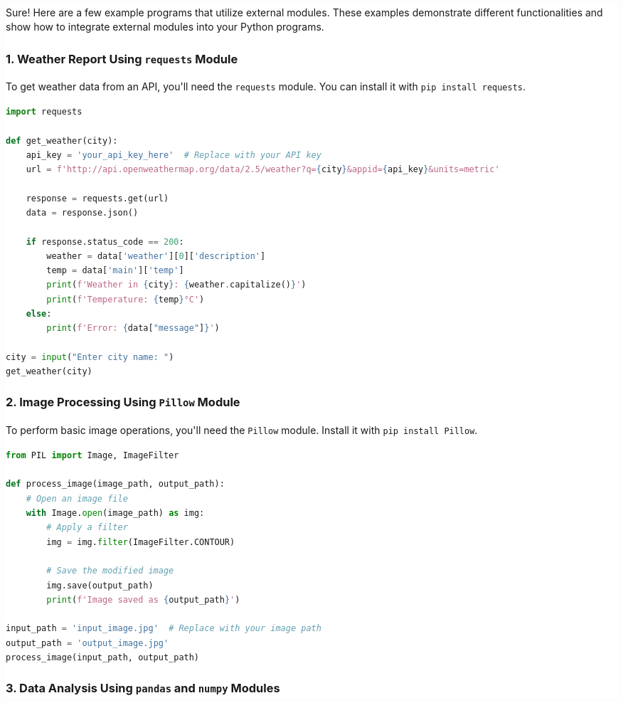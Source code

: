 Sure! Here are a few example programs that utilize external modules. These examples demonstrate different functionalities and show how to integrate external modules into your Python programs.

### 1. **Weather Report Using `requests` Module**

To get weather data from an API, you'll need the `requests` module. You can install it with `pip install requests`.

```python
import requests

def get_weather(city):
    api_key = 'your_api_key_here'  # Replace with your API key
    url = f'http://api.openweathermap.org/data/2.5/weather?q={city}&appid={api_key}&units=metric'
    
    response = requests.get(url)
    data = response.json()
    
    if response.status_code == 200:
        weather = data['weather'][0]['description']
        temp = data['main']['temp']
        print(f'Weather in {city}: {weather.capitalize()}')
        print(f'Temperature: {temp}°C')
    else:
        print(f'Error: {data["message"]}')

city = input("Enter city name: ")
get_weather(city)
```

### 2. **Image Processing Using `Pillow` Module**

To perform basic image operations, you'll need the `Pillow` module. Install it with `pip install Pillow`.

```python
from PIL import Image, ImageFilter

def process_image(image_path, output_path):
    # Open an image file
    with Image.open(image_path) as img:
        # Apply a filter
        img = img.filter(ImageFilter.CONTOUR)
        
        # Save the modified image
        img.save(output_path)
        print(f'Image saved as {output_path}')

input_path = 'input_image.jpg'  # Replace with your image path
output_path = 'output_image.jpg'
process_image(input_path, output_path)
```

### 3. **Data Analysis Using `pandas` and `numpy` Modules**
